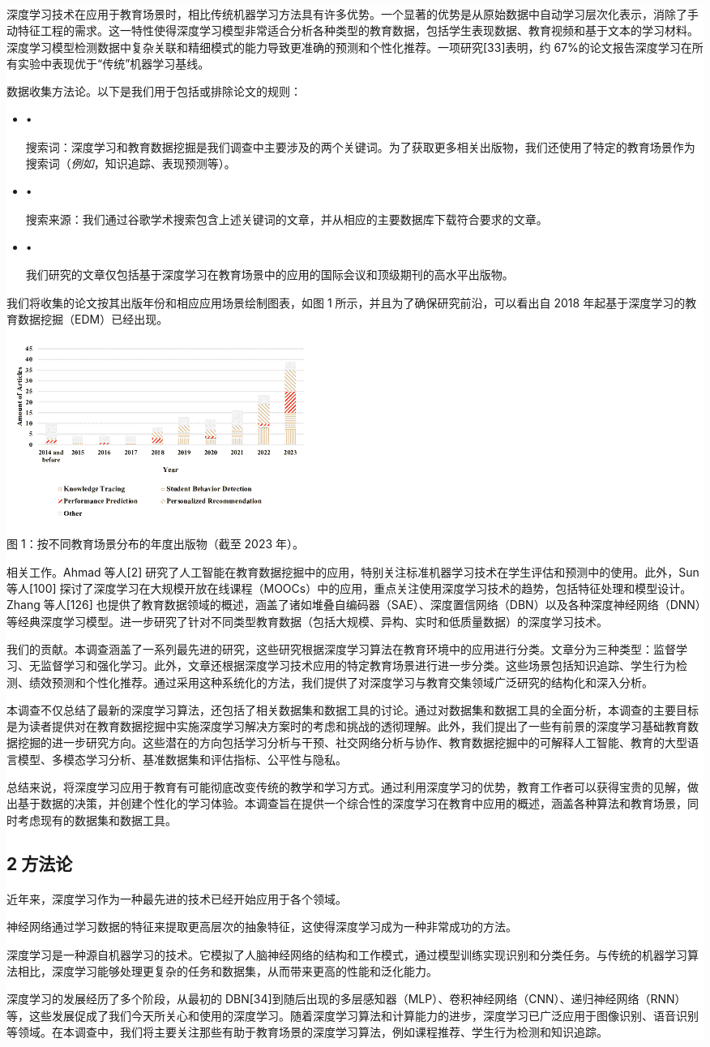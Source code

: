 深度学习技术在应用于教育场景时，相比传统机器学习方法具有许多优势。一个显著的优势是从原始数据中自动学习层次化表示，消除了手动特征工程的需求。这一特性使得深度学习模型非常适合分析各种类型的教育数据，包括学生表现数据、教育视频和基于文本的学习材料。深度学习模型检测数据中复杂关联和精细模式的能力导致更准确的预测和个性化推荐。一项研究[33]表明，约 67%的论文报告深度学习在所有实验中表现优于“传统”机器学习基线。

数据收集方法论。以下是我们用于包括或排除论文的规则：

+   •

    搜索词：深度学习和教育数据挖掘是我们调查中主要涉及的两个关键词。为了获取更多相关出版物，我们还使用了特定的教育场景作为搜索词（*例如*，知识追踪、表现预测等）。

+   •

    搜索来源：我们通过谷歌学术搜索包含上述关键词的文章，并从相应的主要数据库下载符合要求的文章。

+   •

    我们研究的文章仅包括基于深度学习在教育场景中的应用的国际会议和顶级期刊的高水平出版物。

我们将收集的论文按其出版年份和相应应用场景绘制图表，如图 1 所示，并且为了确保研究前沿，可以看出自 2018 年起基于深度学习的教育数据挖掘（EDM）已经出现。

![参见说明](img/2d3a99c24a079571307898f256d2752a.png)

图 1：按不同教育场景分布的年度出版物（截至 2023 年）。

相关工作。Ahmad 等人[2] 研究了人工智能在教育数据挖掘中的应用，特别关注标准机器学习技术在学生评估和预测中的使用。此外，Sun 等人[100] 探讨了深度学习在大规模开放在线课程（MOOCs）中的应用，重点关注使用深度学习技术的趋势，包括特征处理和模型设计。Zhang 等人[126] 也提供了教育数据领域的概述，涵盖了诸如堆叠自编码器（SAE）、深度置信网络（DBN）以及各种深度神经网络（DNN）等经典深度学习模型。进一步研究了针对不同类型教育数据（包括大规模、异构、实时和低质量数据）的深度学习技术。

我们的贡献。本调查涵盖了一系列最先进的研究，这些研究根据深度学习算法在教育环境中的应用进行分类。文章分为三种类型：监督学习、无监督学习和强化学习。此外，文章还根据深度学习技术应用的特定教育场景进行进一步分类。这些场景包括知识追踪、学生行为检测、绩效预测和个性化推荐。通过采用这种系统化的方法，我们提供了对深度学习与教育交集领域广泛研究的结构化和深入分析。

本调查不仅总结了最新的深度学习算法，还包括了相关数据集和数据工具的讨论。通过对数据集和数据工具的全面分析，本调查的主要目标是为读者提供对在教育数据挖掘中实施深度学习解决方案时的考虑和挑战的透彻理解。此外，我们提出了一些有前景的深度学习基础教育数据挖掘的进一步研究方向。这些潜在的方向包括学习分析与干预、社交网络分析与协作、教育数据挖掘中的可解释人工智能、教育的大型语言模型、多模态学习分析、基准数据集和评估指标、公平性与隐私。

总结来说，将深度学习应用于教育有可能彻底改变传统的教学和学习方式。通过利用深度学习的优势，教育工作者可以获得宝贵的见解，做出基于数据的决策，并创建个性化的学习体验。本调查旨在提供一个综合性的深度学习在教育中应用的概述，涵盖各种算法和教育场景，同时考虑现有的数据集和数据工具。

## 2 方法论

近年来，深度学习作为一种最先进的技术已经开始应用于各个领域。

神经网络通过学习数据的特征来提取更高层次的抽象特征，这使得深度学习成为一种非常成功的方法。

深度学习是一种源自机器学习的技术。它模拟了人脑神经网络的结构和工作模式，通过模型训练实现识别和分类任务。与传统的机器学习算法相比，深度学习能够处理更复杂的任务和数据集，从而带来更高的性能和泛化能力。

深度学习的发展经历了多个阶段，从最初的 DBN[34]到随后出现的多层感知器（MLP）、卷积神经网络（CNN）、递归神经网络（RNN）等，这些发展促成了我们今天所关心和使用的深度学习。随着深度学习算法和计算能力的进步，深度学习已广泛应用于图像识别、语音识别等领域。在本调查中，我们将主要关注那些有助于教育场景的深度学习算法，例如课程推荐、学生行为检测和知识追踪。
